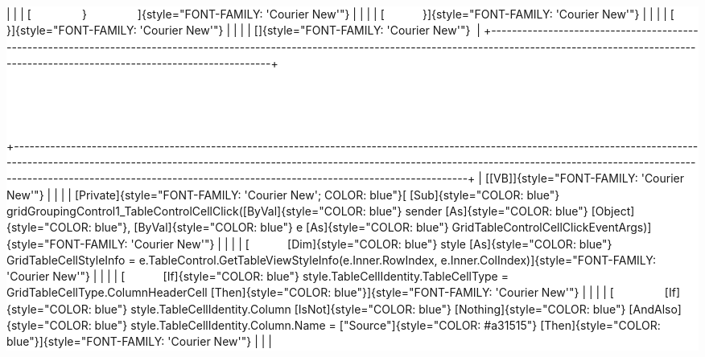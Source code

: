 |                                                                                                                                                                                                                                |
| [                }                ]{style="FONT-FAMILY: 'Courier New'"}                                                                                                                                                        |
|                                                                                                                                                                                                                                |
| [            }]{style="FONT-FAMILY: 'Courier New'"}                                                                                                                                                                            |
|                                                                                                                                                                                                                                |
| [        }]{style="FONT-FAMILY: 'Courier New'"}                                                                                                                                                                                |
|                                                                                                                                                                                                                                |
| []{style="FONT-FAMILY: 'Courier New'"}                                                                                                                                                                                         |
+--------------------------------------------------------------------------------------------------------------------------------------------------------------------------------------------------------------------------------+

 

 

+------------------------------------------------------------------------------------------------------------------------------------------------------------------------------------------------------------------------------------------------------------------------------------------------------------------------------------------------------------------+
| [\[VB\]]{style="FONT-FAMILY: 'Courier New'"}                                                                                                                                                                                                                                                                                                                     |
|                                                                                                                                                                                                                                                                                                                                                                  |
| [Private]{style="FONT-FAMILY: 'Courier New'; COLOR: blue"}[ [Sub]{style="COLOR: blue"} gridGroupingControl1_TableControlCellClick([ByVal]{style="COLOR: blue"} sender [As]{style="COLOR: blue"} [Object]{style="COLOR: blue"}, [ByVal]{style="COLOR: blue"} e [As]{style="COLOR: blue"} GridTableControlCellClickEventArgs)]{style="FONT-FAMILY: 'Courier New'"} |
|                                                                                                                                                                                                                                                                                                                                                                  |
| [            [Dim]{style="COLOR: blue"} style [As]{style="COLOR: blue"} GridTableCellStyleInfo = e.TableControl.GetTableViewStyleInfo(e.Inner.RowIndex, e.Inner.ColIndex)]{style="FONT-FAMILY: 'Courier New'"}                                                                                                                                                   |
|                                                                                                                                                                                                                                                                                                                                                                  |
| [            [If]{style="COLOR: blue"} style.TableCellIdentity.TableCellType = GridTableCellType.ColumnHeaderCell [Then]{style="COLOR: blue"}]{style="FONT-FAMILY: 'Courier New'"}                                                                                                                                                                               |
|                                                                                                                                                                                                                                                                                                                                                                  |
| [                [If]{style="COLOR: blue"} style.TableCellIdentity.Column [IsNot]{style="COLOR: blue"} [Nothing]{style="COLOR: blue"} [AndAlso]{style="COLOR: blue"} style.TableCellIdentity.Column.Name = [\"Source\"]{style="COLOR: #a31515"} [Then]{style="COLOR: blue"}]{style="FONT-FAMILY: 'Courier New'"}                                                 |
|                                                                                                                                                                                                                                                                                                                                                                  |